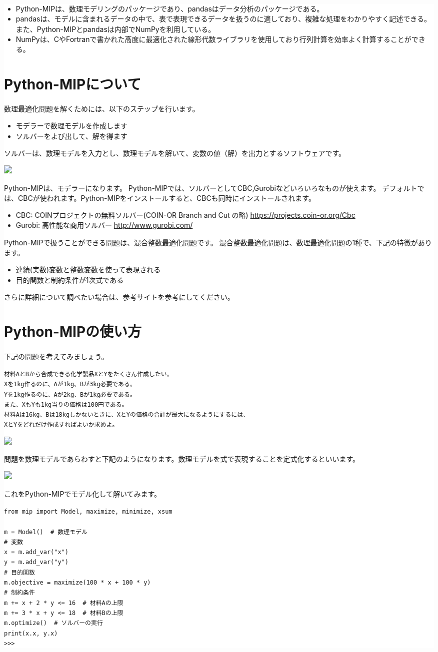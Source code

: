- Python-MIPは、数理モデリングのパッケージであり、pandasはデータ分析のパッケージである。
- pandasは、モデルに含まれるデータの中で、表で表現できるデータを扱うのに適しており、複雑な処理をわかりやすく記述できる。
また、Python-MIPとpandasは内部でNumPyを利用している。
- NumPyは、CやFortranで書かれた高度に最適化された線形代数ライブラリを使用しており行列計算を効率よく計算することができる。

# Python-MIPについて

数理最適化問題を解くためには、以下のステップを行います。

- モデラーで数理モデルを作成します
- ソルバーをよび出して、解を得ます

ソルバーは、数理モデルを入力とし、数理モデルを解いて、変数の値（解）を出力とするソフトウェアです。

<img src="https://qiita-image-store.s3.amazonaws.com/0/13955/df605726-dbd1-cf5b-632b-6c6b483ea0ef.png" width="400">

Python-MIPは、モデラーになります。
Python-MIPでは、ソルバーとしてCBC,Gurobiなどいろいろなものが使えます。
デフォルトでは、CBCが使われます。Python-MIPをインストールすると、CBCも同時にインストールされます。

  - CBC: COINプロジェクトの無料ソルバー(COIN-OR Branch and Cut の略)  https://projects.coin-or.org/Cbc
  - Gurobi: 高性能な商用ソルバー http://www.gurobi.com/

Python-MIPで扱うことができる問題は、混合整数最適化問題です。
混合整数最適化問題は、数理最適化問題の1種で、下記の特徴があります。

- 連続(実数)変数と整数変数を使って表現される
- 目的関数と制約条件が1次式である

さらに詳細について調べたい場合は、参考サイトを参考にしてください。

# Python-MIPの使い方

下記の問題を考えてみましょう。

```text:問題
材料AとBから合成できる化学製品XとYをたくさん作成したい。
Xを1kg作るのに、Aが1kg、Bが3kg必要である。
Yを1kg作るのに、Aが2kg、Bが1kg必要である。
また、XもYも1kg当りの価格は100円である。
材料Aは16kg、Bは18kgしかないときに、XとYの価格の合計が最大になるようにするには、
XとYをどれだけ作成すればよいか求めよ。
```

<img src="https://qiita-image-store.s3.ap-northeast-1.amazonaws.com/0/13955/ba6f4de8-d74b-c97d-c4bb-8e5e5232d431.png" width="200">

問題を数理モデルであらわすと下記のようになります。数理モデルを式で表現することを定式化するといいます。

<img src="https://qiita-image-store.s3.amazonaws.com/0/13955/f32472bc-b2c7-5879-5ba8-428db713b2c9.png" width="300">

これをPython-MIPでモデル化して解いてみます。

```py:python
from mip import Model, maximize, minimize, xsum

m = Model()  # 数理モデル
# 変数
x = m.add_var("x")
y = m.add_var("y")
# 目的関数
m.objective = maximize(100 * x + 100 * y)
# 制約条件
m += x + 2 * y <= 16  # 材料Aの上限
m += 3 * x + y <= 18  # 材料Bの上限
m.optimize()  # ソルバーの実行
print(x.x, y.x)
>>>
```